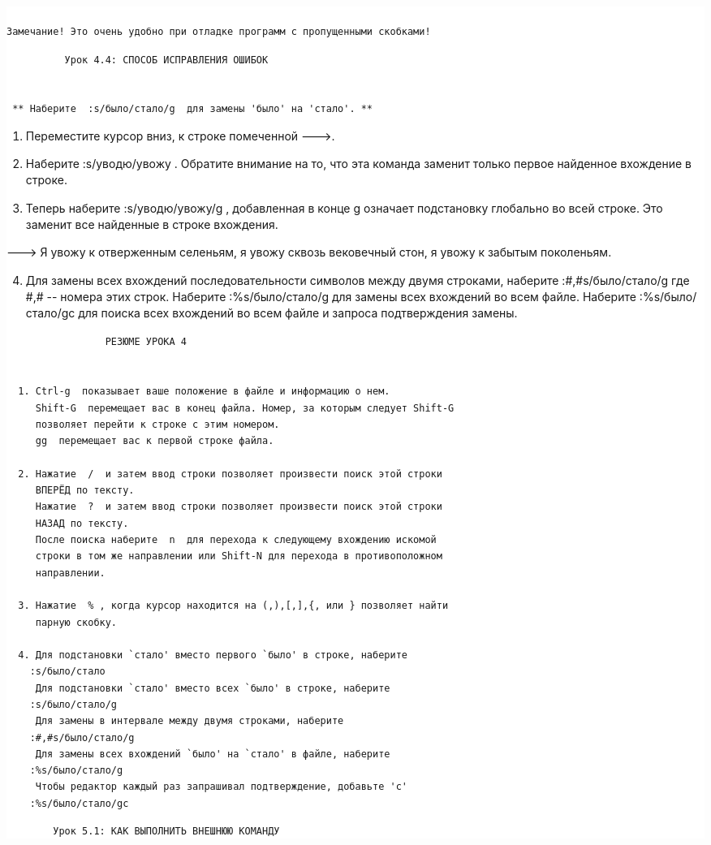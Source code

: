 ~~~~~~~~~~~~~~~~~~~~~~~~~~~~~~~~~~~~~~~~~~~~~~~~~~~~~~~~~~~~~~~~~~~~~~~~~~~~~~

Замечание! Это очень удобно при отладке программ с пропущенными скобками!

~~~~~~~~~~~~~~~~~~~~~~~~~~~~~~~~~~~~~~~~~~~~~~~~~~~~~~~~~~~~~~~~~~~~~~~~~~~~~~
		      Урок 4.4: СПОСОБ ИСПРАВЛЕНИЯ ОШИБОК


	 ** Наберите  :s/было/стало/g  для замены 'было' на 'стало'. **

  1. Переместите курсор вниз, к строке помеченной --->.

  2. Наберите  :s/уводю/увожу <ENTER> . Обратите внимание на то, что эта
     команда заменит только первое найденное вхождение в строке.

  3. Теперь наберите  :s/уводю/увожу/g , добавленная в конце g означает
     подстановку глобально во всей строке. Это заменит все найденные в строке
     вхождения.

---> Я увожу к отверженным селеньям, я увожу сквозь вековечный стон, я увожу к
     забытым поколеньям.

  4. Для замены всех вхождений последовательности символов между двумя
     строками,
     наберите  :#,#s/было/стало/g  где #,# -- номера этих строк.
     Наберите  :%s/было/стало/g    для замены всех вхождений во всем файле.
     Наберите  :%s/было/стало/gc   для поиска всех вхождений во всем файле и
                                   запроса подтверждения замены.

~~~~~~~~~~~~~~~~~~~~~~~~~~~~~~~~~~~~~~~~~~~~~~~~~~~~~~~~~~~~~~~~~~~~~~~~~~~~~~
				 РЕЗЮМЕ УРОКА 4


  1. Ctrl-g  показывает ваше положение в файле и информацию о нем.
     Shift-G  перемещает вас в конец файла. Номер, за которым следует Shift-G
     позволяет перейти к строке с этим номером.
     gg  перемещает вас к первой строке файла.

  2. Нажатие  /  и затем ввод строки позволяет произвести поиск этой строки
     ВПЕРЁД по тексту.
     Нажатие  ?  и затем ввод строки позволяет произвести поиск этой строки
     НАЗАД по тексту.
     После поиска наберите  n  для перехода к следующему вхождению искомой
     строки в том же направлении или Shift-N для перехода в противоположном
     направлении.

  3. Нажатие  % , когда курсор находится на (,),[,],{, или } позволяет найти
     парную скобку.

  4. Для подстановки `стало' вместо первого `было' в строке, наберите
	:s/было/стало
     Для подстановки `стало' вместо всех `было' в строке, наберите
	:s/было/стало/g
     Для замены в интервале между двумя строками, наберите
	:#,#s/было/стало/g
     Для замены всех вхождений `было' на `стало' в файле, наберите
	:%s/было/стало/g
     Чтобы редактор каждый раз запрашивал подтверждение, добавьте 'c'
	:%s/было/стало/gc

~~~~~~~~~~~~~~~~~~~~~~~~~~~~~~~~~~~~~~~~~~~~~~~~~~~~~~~~~~~~~~~~~~~~~~~~~~~~~~
		    Урок 5.1: КАК ВЫПОЛНИТЬ ВНЕШНЮЮ КОМАНДУ
